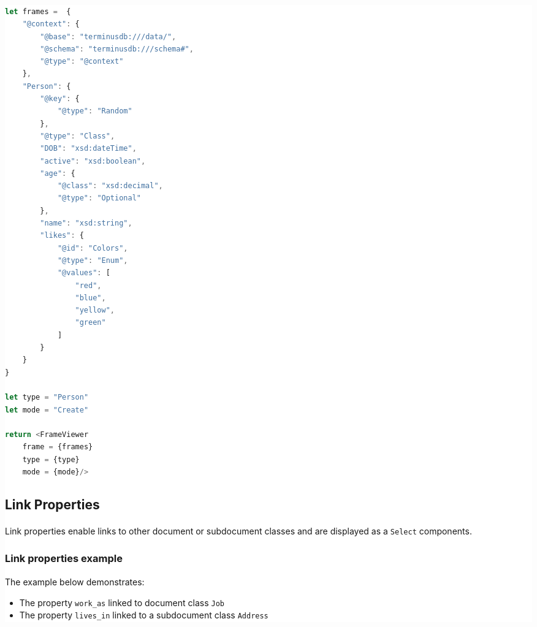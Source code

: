```javascript
let frames =  {
    "@context": {
        "@base": "terminusdb:///data/",
        "@schema": "terminusdb:///schema#",
        "@type": "@context"
    },
    "Person": {
        "@key": {
            "@type": "Random"
        },
        "@type": "Class",
        "DOB": "xsd:dateTime",
        "active": "xsd:boolean",
        "age": {
		    "@class": "xsd:decimal",
			"@type": "Optional"
		},
        "name": "xsd:string",
        "likes": {
            "@id": "Colors",
            "@type": "Enum",
            "@values": [
                "red",
                "blue",
                "yellow",
                "green"
            ]
        }
    }
}

let type = "Person"
let mode = "Create"

return <FrameViewer
    frame = {frames}
    type = {type}
    mode = {mode}/>
```

## Link Properties

Link properties enable links to other document or subdocument classes and are displayed as a `Select` components.

### Link properties example

The example below demonstrates:

* The property `work_as` linked to document class `Job`
* The property `lives_in` linked to a subdocument class `Address`
